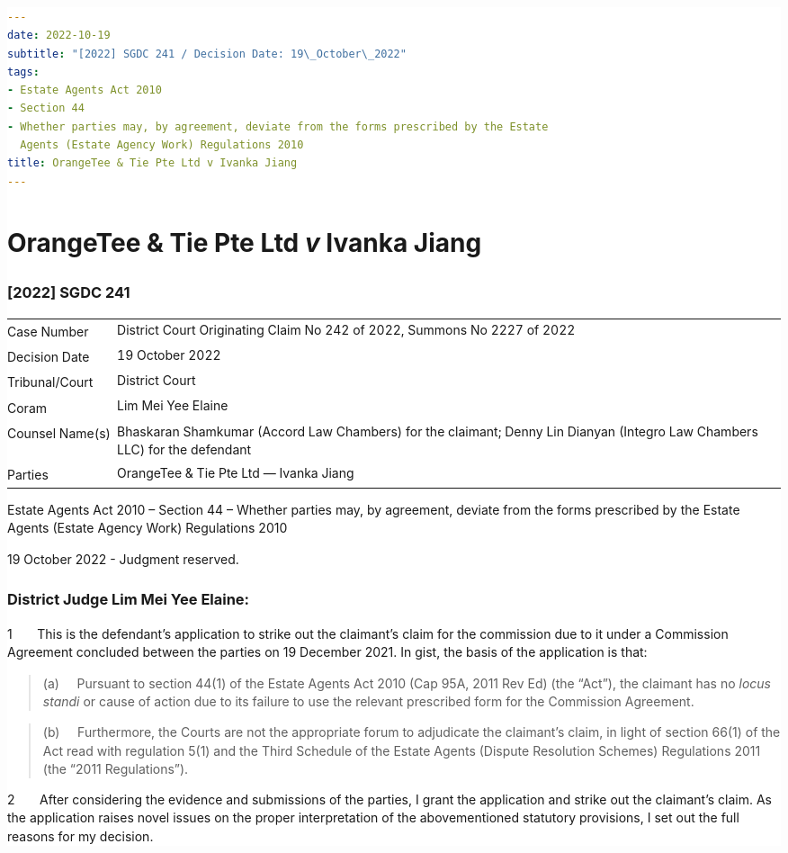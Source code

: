 ```yaml
---
date: 2022-10-19
subtitle: "[2022] SGDC 241 / Decision Date: 19\_October\_2022"
tags:
- Estate Agents Act 2010
- Section 44
- Whether parties may, by agreement, deviate from the forms prescribed by the Estate
  Agents (Estate Agency Work) Regulations 2010
title: OrangeTee & Tie Pte Ltd v Ivanka Jiang
---
```

# OrangeTee & Tie Pte Ltd _v_ Ivanka Jiang  

### \[2022\] SGDC 241

<table id="info-table"><tbody><tr class="info-row"><td class="txt-label" style="padding: 4px 0px; white-space: nowrap" valign="top">Case Number</td><td class="txt-body">District Court Originating Claim No 242 of 2022, Summons No 2227 of 2022</td></tr><tr class="info-row"><td class="txt-label" style="padding: 4px 0px; white-space: nowrap" valign="top">Decision Date</td><td class="txt-body">19 October 2022</td></tr><tr class="info-row"><td class="txt-label" style="padding: 4px 0px; white-space: nowrap" valign="top">Tribunal/Court</td><td class="txt-body">District Court</td></tr><tr class="info-row"><td class="txt-label" style="padding: 4px 0px; white-space: nowrap" valign="top">Coram</td><td class="txt-body">Lim Mei Yee Elaine</td></tr><tr class="info-row"><td class="txt-label" style="padding: 4px 0px; white-space: nowrap" valign="top">Counsel Name(s)</td><td class="txt-body">Bhaskaran Shamkumar (Accord Law Chambers) for the claimant; Denny Lin Dianyan (Integro Law Chambers LLC) for the defendant</td></tr><tr class="info-row"><td class="txt-label" style="padding: 4px 0px; white-space: nowrap" valign="top">Parties</td><td class="txt-body">OrangeTee &amp; Tie Pte Ltd — Ivanka Jiang</td></tr></tbody></table>

Estate Agents Act 2010 – Section 44 – Whether parties may, by agreement, deviate from the forms prescribed by the Estate Agents (Estate Agency Work) Regulations 2010

19 October 2022 - Judgment reserved.

### District Judge Lim Mei Yee Elaine:

1       This is the defendant’s application to strike out the claimant’s claim for the commission due to it under a Commission Agreement concluded between the parties on 19 December 2021. In gist, the basis of the application is that:

> (a)     Pursuant to section 44(1) of the Estate Agents Act 2010 (Cap 95A, 2011 Rev Ed) (the “Act”), the claimant has no _locus standi_ or cause of action due to its failure to use the relevant prescribed form for the Commission Agreement.

> (b)     Furthermore, the Courts are not the appropriate forum to adjudicate the claimant’s claim, in light of section 66(1) of the Act read with regulation 5(1) and the Third Schedule of the Estate Agents (Dispute Resolution Schemes) Regulations 2011 (the “2011 Regulations”).

2       After considering the evidence and submissions of the parties, I grant the application and strike out the claimant’s claim. As the application raises novel issues on the proper interpretation of the abovementioned statutory provisions, I set out the full reasons for my decision.


[^2]: The defendant’s affidavit dated 1 July 2022 (“Defendant’s Supporting Affidavit”) at pp. 46 – 49 and 52, in particular p. 48
[^3]: Defendant’s Supporting Affidavit at pp. 50 – 51
[^4]: Defendant’s Supporting Affidavit at \[7\] – \[18\]
[^5]: Defendant’s Supporting Affidavit at \[19\] – \[24\]
[^6]: Tjoa’s Reply Affidavit at \[9\] – \[17\]
[^7]: Claimant’s Written Submissions dated 22 August 2022 (“CWS”) at \[28\] – \[29\]
[^8]: Defendant’s Supporting Affidavit at \[6\]
[^9]: Defendant’s Supporting Affidavit at \[14\]
[^10]: Defendant’s Supporting Affidavit at p. 18
[^11]: Defendant’s Supporting Affidavit at pp. 21, 23 – 29 and 30 – 36
[^12]: Defendant’s Supporting Affidavit at p. 39
[^13]: Defendant’s Written Submissions (“DWS”) at \[15\] – \[21\]
[^14]: CWS at \[21\] – \[24\]
[^15]: _Singapore Parliamentary Debates, Official Report _(15 September 2010), vol 87 at col 1087 (Mr Mah Bow Tan, Minister for National Development), at p. 21 of DWS
[^16]: _Singapore Parliamentary Debates, Official Report _(15 September 2010), vol 87 at col 1128–9 (Mr Mah Bow Tan, Minister for National Development), at pp. 46 – 47 of DWS
[^17]: Defendant’s Supporting Affidavit at pp. 26 and 33
[^18]: Tjoa’s Reply Affidavit at \[11\] – \[13\]
[^19]: Tjoa’s Reply Affidavit at pp. 9 – 16. Ms Tjoa claimed in \[9\] of that affidavit that she is unable to produce the relevant WeChat screenshot as he has switched to a different phone.